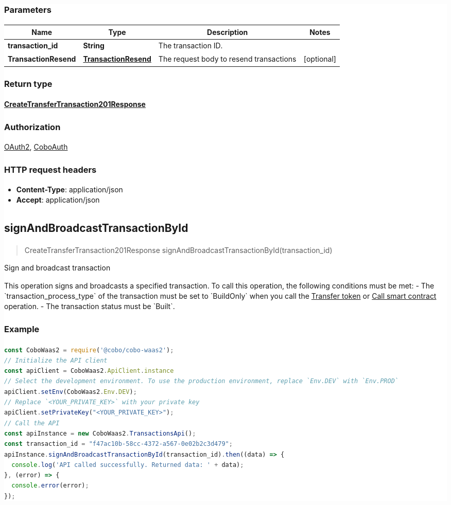 ### Parameters


Name | Type | Description  | Notes
------------- | ------------- | ------------- | -------------
 **transaction_id** | **String**| The transaction ID. | 
 **TransactionResend** | [**TransactionResend**](TransactionResend.md)| The request body to resend transactions | [optional] 

### Return type

[**CreateTransferTransaction201Response**](CreateTransferTransaction201Response.md)

### Authorization

[OAuth2](../README.md#OAuth2), [CoboAuth](../README.md#CoboAuth)

### HTTP request headers

- **Content-Type**: application/json
- **Accept**: application/json


## signAndBroadcastTransactionById

> CreateTransferTransaction201Response signAndBroadcastTransactionById(transaction_id)

Sign and broadcast transaction

This operation signs and broadcasts a specified transaction.  To call this operation, the following conditions must be met: - The &#x60;transaction_process_type&#x60; of the transaction must be set to &#x60;BuildOnly&#x60; when you call the [Transfer token](https://www.cobo.com/developers/v2/api-references/transactions/transfer-token) or [Call smart contract](https://www.cobo.com/developers/v2/api-references/transactions/call-smart-contract) operation.   - The transaction status must be &#x60;Built&#x60;. 

### Example

```javascript
const CoboWaas2 = require('@cobo/cobo-waas2');
// Initialize the API client
const apiClient = CoboWaas2.ApiClient.instance
// Select the development environment. To use the production environment, replace `Env.DEV` with `Env.PROD`
apiClient.setEnv(CoboWaas2.Env.DEV);
// Replace `<YOUR_PRIVATE_KEY>` with your private key
apiClient.setPrivateKey("<YOUR_PRIVATE_KEY>");
// Call the API
const apiInstance = new CoboWaas2.TransactionsApi();
const transaction_id = "f47ac10b-58cc-4372-a567-0e02b2c3d479";
apiInstance.signAndBroadcastTransactionById(transaction_id).then((data) => {
  console.log('API called successfully. Returned data: ' + data);
}, (error) => {
  console.error(error);
});

```

